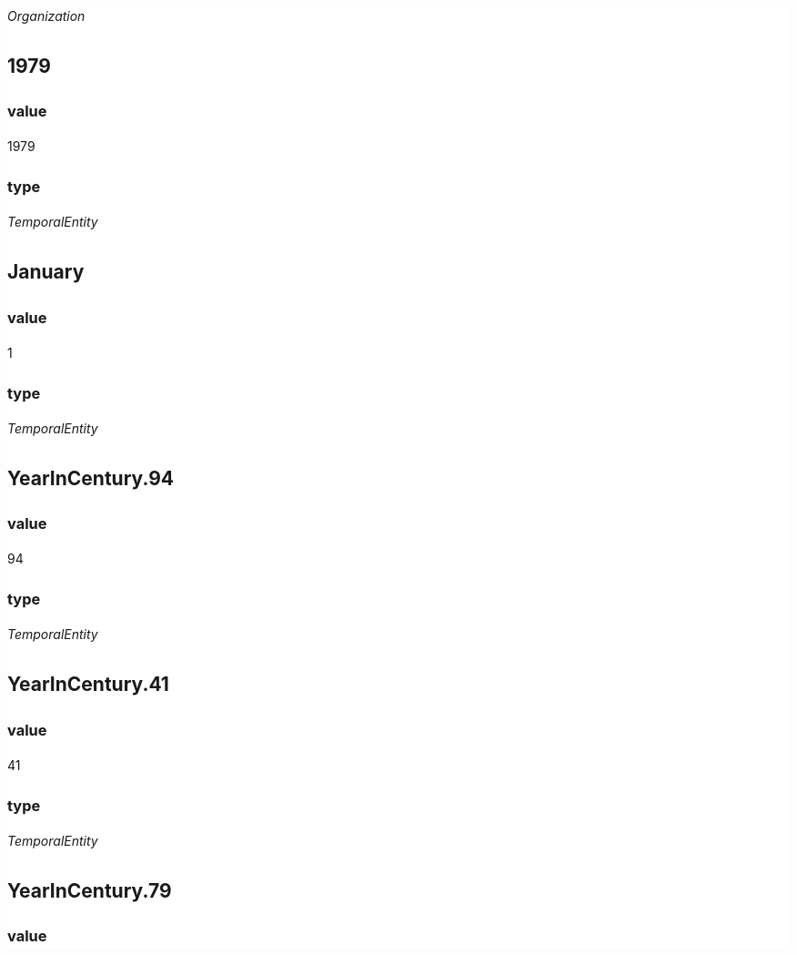 
*Organization*

## 1979

### value


1979

### type


*TemporalEntity*

## January

### value


1

### type


*TemporalEntity*

## YearInCentury.94

### value


94

### type


*TemporalEntity*

## YearInCentury.41

### value


41

### type


*TemporalEntity*

## YearInCentury.79

### value
